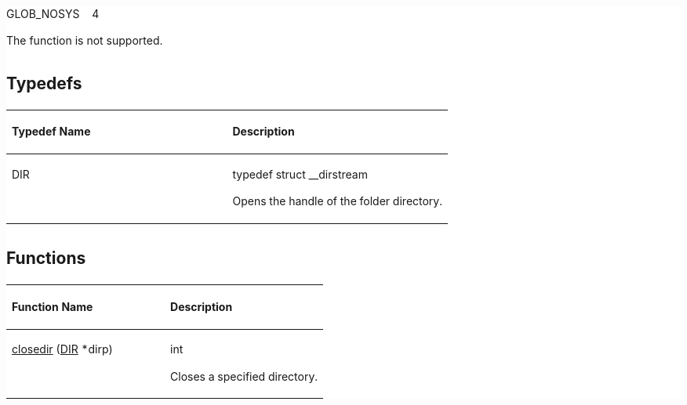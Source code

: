 </td>
</tr>
<tr id="row1838046088084823"><td class="cellrowborder" valign="top" width="50%" headers="mcps1.1.3.1.1 "><p id="p674385349084823"><a name="p674385349084823"></a><a name="p674385349084823"></a><em id="ga121ff4729e5e2d403808f90e6a47a113"><a name="ga121ff4729e5e2d403808f90e6a47a113"></a><a name="ga121ff4729e5e2d403808f90e6a47a113"></a></em>GLOB_NOSYS &nbsp;&nbsp;&nbsp;4</p>
</td>
<td class="cellrowborder" valign="top" width="50%" headers="mcps1.1.3.1.2 "><p id="p997917883084823"><a name="p997917883084823"></a><a name="p997917883084823"></a>The function is not supported. </p>
</td>
</tr>
</tbody>
</table>

## Typedefs<a name="typedef-members"></a>

<a name="table198610276084823"></a>
<table><thead align="left"><tr id="row2011553251084823"><th class="cellrowborder" valign="top" width="50%" id="mcps1.1.3.1.1"><p id="p1710929725084823"><a name="p1710929725084823"></a><a name="p1710929725084823"></a>Typedef Name</p>
</th>
<th class="cellrowborder" valign="top" width="50%" id="mcps1.1.3.1.2"><p id="p889303911084823"><a name="p889303911084823"></a><a name="p889303911084823"></a>Description</p>
</th>
</tr>
</thead>
<tbody><tr id="row1114270776084823"><td class="cellrowborder" valign="top" width="50%" headers="mcps1.1.3.1.1 "><p id="p1785185508084823"><a name="p1785185508084823"></a><a name="p1785185508084823"></a><em id="ga0ebe68390948c14bb9d82987adbfc849"><a name="ga0ebe68390948c14bb9d82987adbfc849"></a><a name="ga0ebe68390948c14bb9d82987adbfc849"></a></em>DIR </p>
</td>
<td class="cellrowborder" valign="top" width="50%" headers="mcps1.1.3.1.2 "><p id="p1617710624084823"><a name="p1617710624084823"></a><a name="p1617710624084823"></a><strong id="ga0ebe68390948c14bb9d82987adbfc849_1"><a name="ga0ebe68390948c14bb9d82987adbfc849_1"></a><a name="ga0ebe68390948c14bb9d82987adbfc849_1"></a></strong> typedef struct __dirstream&nbsp;</p>
<p id="p1476188605084823"><a name="p1476188605084823"></a><a name="p1476188605084823"></a>Opens the handle of the folder directory. </p>
</td>
</tr>
</tbody>
</table>

## Functions<a name="func-members"></a>

<a name="table525042490084823"></a>
<table><thead align="left"><tr id="row1308459120084823"><th class="cellrowborder" valign="top" width="50%" id="mcps1.1.3.1.1"><p id="p1064497277084823"><a name="p1064497277084823"></a><a name="p1064497277084823"></a>Function Name</p>
</th>
<th class="cellrowborder" valign="top" width="50%" id="mcps1.1.3.1.2"><p id="p303210401084823"><a name="p303210401084823"></a><a name="p303210401084823"></a>Description</p>
</th>
</tr>
</thead>
<tbody><tr id="row1687697342084823"><td class="cellrowborder" valign="top" width="50%" headers="mcps1.1.3.1.1 "><p id="p58717319084823"><a name="p58717319084823"></a><a name="p58717319084823"></a><a href="FS.md#gaaeac2b41e8c2c3a5f91c9bd511a8c0a6">closedir</a> (<a href="FS.md#ga0ebe68390948c14bb9d82987adbfc849">DIR</a> *dirp)</p>
</td>
<td class="cellrowborder" valign="top" width="50%" headers="mcps1.1.3.1.2 "><p id="p90481911084823"><a name="p90481911084823"></a><a name="p90481911084823"></a>int&nbsp;</p>
<p id="p1758183394084823"><a name="p1758183394084823"></a><a name="p1758183394084823"></a>Closes a specified directory. </p>